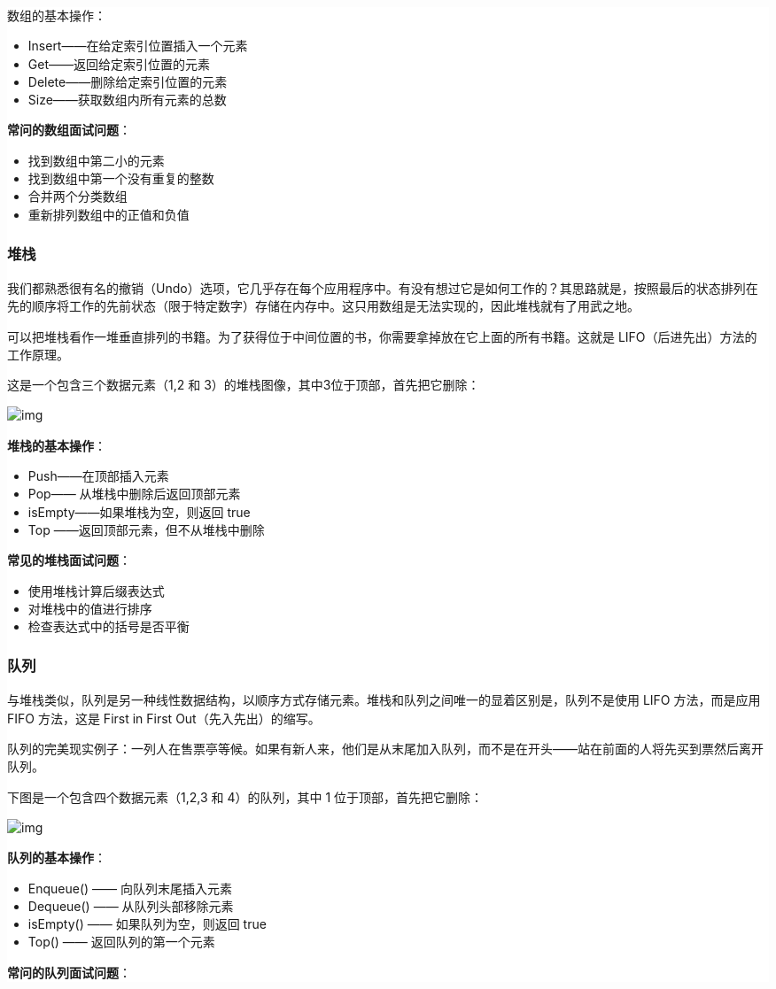 数组的基本操作：

- Insert——在给定索引位置插入一个元素
- Get——返回给定索引位置的元素
- Delete——删除给定索引位置的元素
- Size——获取数组内所有元素的总数

**常问的数组面试问题**：

- 找到数组中第二小的元素
- 找到数组中第一个没有重复的整数
- 合并两个分类数组
- 重新排列数组中的正值和负值

### **堆栈**

我们都熟悉很有名的撤销（Undo）选项，它几乎存在每个应用程序中。有没有想过它是如何工作的？其思路就是，按照最后的状态排列在先的顺序将工作的先前状态（限于特定数字）存储在内存中。这只用数组是无法实现的，因此堆栈就有了用武之地。

可以把堆栈看作一堆垂直排列的书籍。为了获得位于中间位置的书，你需要拿掉放在它上面的所有书籍。这就是 LIFO（后进先出）方法的工作原理。

这是一个包含三个数据元素（1,2 和 3）的堆栈图像，其中3位于顶部，首先把它删除：

![img](https://ask.qcloudimg.com/http-save/yehe-2662963/jn03nl37r2.png?imageView2/2/w/1620)

**堆栈的基本操作**：

- Push——在顶部插入元素
- Pop—— 从堆栈中删除后返回顶部元素
- isEmpty——如果堆栈为空，则返回 true
- Top ——返回顶部元素，但不从堆栈中删除

**常见的堆栈面试问题**：

- 使用堆栈计算后缀表达式
- 对堆栈中的值进行排序
- 检查表达式中的括号是否平衡

### **队列**

与堆栈类似，队列是另一种线性数据结构，以顺序方式存储元素。堆栈和队列之间唯一的显着区别是，队列不是使用 LIFO 方法，而是应用 FIFO 方法，这是 First in First Out（先入先出）的缩写。

队列的完美现实例子：一列人在售票亭等候。如果有新人来，他们是从末尾加入队列，而不是在开头——站在前面的人将先买到票然后离开队列。

下图是一个包含四个数据元素（1,2,3 和 4）的队列，其中 1 位于顶部，首先把它删除：

![img](https://ask.qcloudimg.com/http-save/yehe-2662963/15a0bhkhf5.jpeg?imageView2/2/w/1620)

**队列的基本操作**：

- Enqueue() —— 向队列末尾插入元素
- Dequeue() —— 从队列头部移除元素
- isEmpty() —— 如果队列为空，则返回 true
- Top() —— 返回队列的第一个元素

**常问的队列面试问题**：
